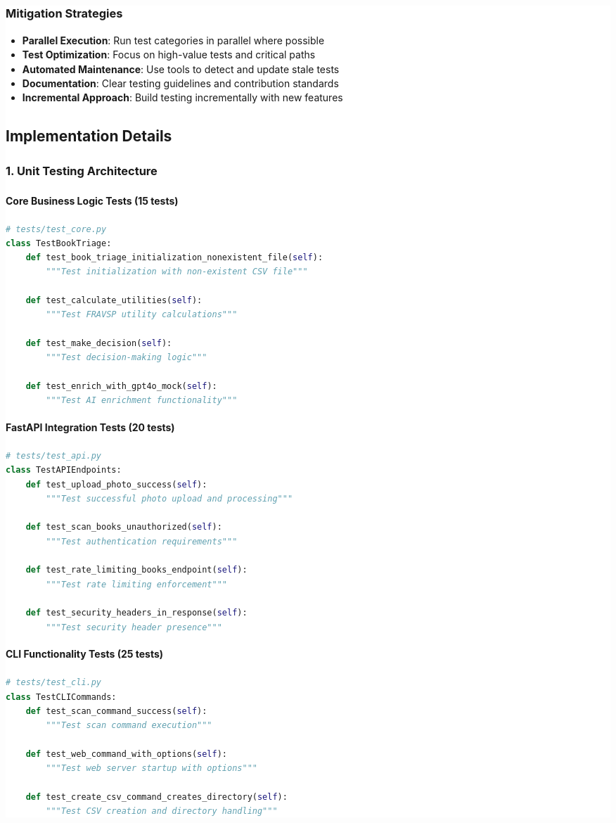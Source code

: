 ### Mitigation Strategies
- **Parallel Execution**: Run test categories in parallel where possible
- **Test Optimization**: Focus on high-value tests and critical paths
- **Automated Maintenance**: Use tools to detect and update stale tests
- **Documentation**: Clear testing guidelines and contribution standards
- **Incremental Approach**: Build testing incrementally with new features

## Implementation Details

### 1. Unit Testing Architecture

#### Core Business Logic Tests (15 tests)
```python
# tests/test_core.py
class TestBookTriage:
    def test_book_triage_initialization_nonexistent_file(self):
        """Test initialization with non-existent CSV file"""
        
    def test_calculate_utilities(self):
        """Test FRAVSP utility calculations"""
        
    def test_make_decision(self):
        """Test decision-making logic"""
        
    def test_enrich_with_gpt4o_mock(self):
        """Test AI enrichment functionality"""
```

#### FastAPI Integration Tests (20 tests)
```python
# tests/test_api.py
class TestAPIEndpoints:
    def test_upload_photo_success(self):
        """Test successful photo upload and processing"""
        
    def test_scan_books_unauthorized(self):
        """Test authentication requirements"""
        
    def test_rate_limiting_books_endpoint(self):
        """Test rate limiting enforcement"""
        
    def test_security_headers_in_response(self):
        """Test security header presence"""
```

#### CLI Functionality Tests (25 tests)
```python
# tests/test_cli.py
class TestCLICommands:
    def test_scan_command_success(self):
        """Test scan command execution"""
        
    def test_web_command_with_options(self):
        """Test web server startup with options"""
        
    def test_create_csv_command_creates_directory(self):
        """Test CSV creation and directory handling"""
```
